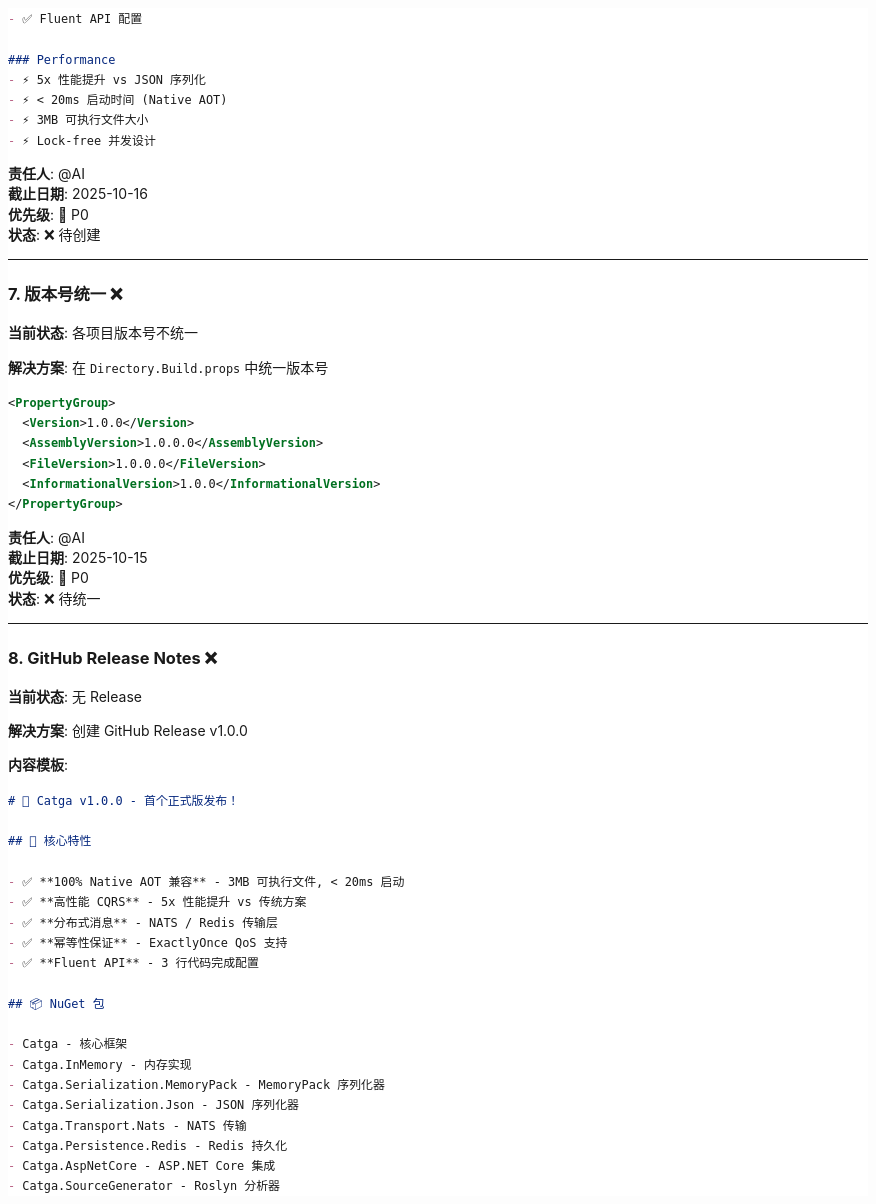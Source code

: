```markdown
- ✅ Fluent API 配置

### Performance
- ⚡ 5x 性能提升 vs JSON 序列化
- ⚡ < 20ms 启动时间 (Native AOT)
- ⚡ 3MB 可执行文件大小
- ⚡ Lock-free 并发设计
```

**责任人**: @AI  
**截止日期**: 2025-10-16  
**优先级**: 🔴 P0  
**状态**: ❌ 待创建

---

### 7. 版本号统一 ❌

**当前状态**: 各项目版本号不统一

**解决方案**: 在 `Directory.Build.props` 中统一版本号

```xml
<PropertyGroup>
  <Version>1.0.0</Version>
  <AssemblyVersion>1.0.0.0</AssemblyVersion>
  <FileVersion>1.0.0.0</FileVersion>
  <InformationalVersion>1.0.0</InformationalVersion>
</PropertyGroup>
```

**责任人**: @AI  
**截止日期**: 2025-10-15  
**优先级**: 🔴 P0  
**状态**: ❌ 待统一

---

### 8. GitHub Release Notes ❌

**当前状态**: 无 Release

**解决方案**: 创建 GitHub Release v1.0.0

**内容模板**:
```markdown
# 🎉 Catga v1.0.0 - 首个正式版发布！

## 🚀 核心特性

- ✅ **100% Native AOT 兼容** - 3MB 可执行文件, < 20ms 启动
- ✅ **高性能 CQRS** - 5x 性能提升 vs 传统方案
- ✅ **分布式消息** - NATS / Redis 传输层
- ✅ **幂等性保证** - ExactlyOnce QoS 支持
- ✅ **Fluent API** - 3 行代码完成配置

## 📦 NuGet 包

- Catga - 核心框架
- Catga.InMemory - 内存实现
- Catga.Serialization.MemoryPack - MemoryPack 序列化器
- Catga.Serialization.Json - JSON 序列化器
- Catga.Transport.Nats - NATS 传输
- Catga.Persistence.Redis - Redis 持久化
- Catga.AspNetCore - ASP.NET Core 集成
- Catga.SourceGenerator - Roslyn 分析器

```